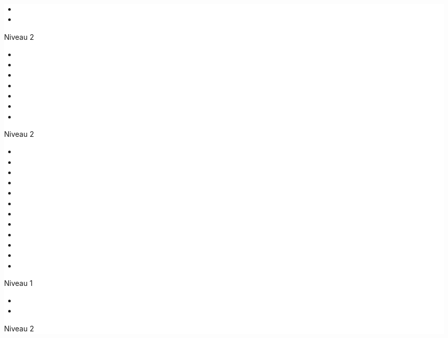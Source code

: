 
-


-
Niveau 2


-


-


-


-


-


-


-
Niveau 2


-


-


-


-


-


-


-


-


-


-


-


-
Niveau 1


-


-
Niveau 2
